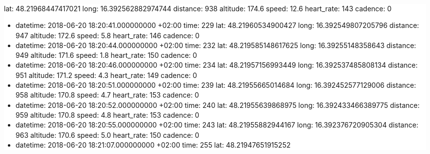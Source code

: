   lat: 48.21968447417021
  long: 16.392562882974744
  distance: 938
  altitude: 174.6
  speed: 12.6
  heart_rate: 143
  cadence: 0
- datetime: 2018-06-20 18:20:41.000000000 +02:00
  time: 229
  lat: 48.21960534900427
  long: 16.392549807205796
  distance: 947
  altitude: 172.6
  speed: 5.8
  heart_rate: 146
  cadence: 0
- datetime: 2018-06-20 18:20:44.000000000 +02:00
  time: 232
  lat: 48.219585148617625
  long: 16.39255148358643
  distance: 949
  altitude: 171.6
  speed: 1.8
  heart_rate: 150
  cadence: 0
- datetime: 2018-06-20 18:20:46.000000000 +02:00
  time: 234
  lat: 48.21957156993449
  long: 16.392537485808134
  distance: 951
  altitude: 171.2
  speed: 4.3
  heart_rate: 149
  cadence: 0
- datetime: 2018-06-20 18:20:51.000000000 +02:00
  time: 239
  lat: 48.21955665014684
  long: 16.392452577129006
  distance: 958
  altitude: 170.8
  speed: 4.7
  heart_rate: 153
  cadence: 0
- datetime: 2018-06-20 18:20:52.000000000 +02:00
  time: 240
  lat: 48.21955639868975
  long: 16.392433466389775
  distance: 959
  altitude: 170.8
  speed: 4.8
  heart_rate: 153
  cadence: 0
- datetime: 2018-06-20 18:20:55.000000000 +02:00
  time: 243
  lat: 48.21955882944167
  long: 16.392376720905304
  distance: 963
  altitude: 170.6
  speed: 5.0
  heart_rate: 150
  cadence: 0
- datetime: 2018-06-20 18:21:07.000000000 +02:00
  time: 255
  lat: 48.21947651915252
